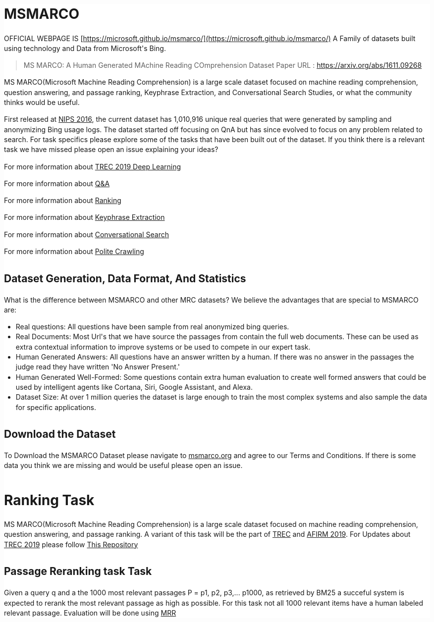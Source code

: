 # MSMARCO
OFFICIAL WEBPAGE IS [https://microsoft.github.io/msmarco/](https://microsoft.github.io/msmarco/)
A Family of datasets built using technology and Data from Microsoft's Bing.

> MS MARCO: A Human Generated MAchine Reading COmprehension Dataset
> Paper URL : https://arxiv.org/abs/1611.09268

MS MARCO(Microsoft Machine Reading Comprehension) is a large scale dataset focused on machine reading comprehension, question answering, and passage ranking, Keyphrase Extraction, and Conversational Search Studies, or what the community thinks would be useful. 

First released at [NIPS 2016](https://arxiv.org/pdf/1611.09268.pdf), the current dataset has 1,010,916 unique real queries that were generated by sampling and anonymizing Bing usage logs. The dataset started off focusing on QnA but has since evolved to focus on any problem related to search. For task specifics please explore some of the tasks that have been built out of the dataset. If you think there is a relevant task we have missed please open an issue explaining your ideas?  

For more information about [TREC 2019 Deep Learning](https://github.com/microsoft/TREC-2019-Deep-Learning)

For more information about [Q&A](https://github.com/microsoft/MSMARCO-Question-Answering)

For more information about [Ranking](https://github.com/microsoft/MSMARCO-Passage-Ranking)

For more information about [Keyphrase Extraction](https://github.com/microsoft/MSMARCO-OpenKP)

For more information about [Conversational Search](https://github.com/microsoft/MSMARCO-Conversational-Search)

For more information about [Polite Crawling](https://github.com/microsoft/MSMARCO-Optimal-Freshness-Crawl-Under-Politeness-Constraints)


## Dataset Generation, Data Format, And Statistics
What is the difference between MSMARCO and other MRC datasets? We believe the advantages that are special to MSMARCO are:
- Real questions: All questions have been sample from real anonymized bing queries.
- Real Documents: Most Url's that we have source the passages from contain the full web documents. These can be used as extra contextual information to improve systems or be used to compete in our expert task.
- Human Generated Answers: All questions have an answer written by a human. If there was no answer in the passages the judge read they have written 'No Answer Present.'
- Human Generated Well-Formed: Some questions contain extra human evaluation to create well formed answers that could be used by intelligent agents like Cortana, Siri, Google Assistant, and Alexa.
- Dataset Size: At over 1 million queries the dataset is large enough to train the most complex systems and also sample the data for specific applications.

## Download the Dataset
To Download the MSMARCO Dataset please navigate to [msmarco.org](http://www.msmarco.org/dataset.aspx) and agree to our Terms and Conditions. If there is some data you think we are missing and would be useful please open an issue.

# Ranking Task
MS MARCO(Microsoft Machine Reading Comprehension) is a large scale dataset focused on machine reading comprehension, question answering, and passage ranking. A variant of this task will be the part of [TREC](https://trec.nist.gov/) and [AFIRM 2019](http://sigir.org/afirm2019/). For Updates about [TREC 2019](https://github.com/dfcf93/DeepLearningTREC2019) please follow [This Repository](https://github.com/dfcf93/DeepLearningTREC2019)
## Passage Reranking task Task
Given a query q and a the 1000 most relevant passages P = p1, p2, p3,... p1000, as retrieved by BM25 a succeful system is expected to rerank the most relevant passage as high as possible. For this task not all 1000 relevant items have a human labeled relevant passage. Evaluation will be done using [MRR](https://en.wikipedia.org/wiki/Mean_reciprocal_rank)